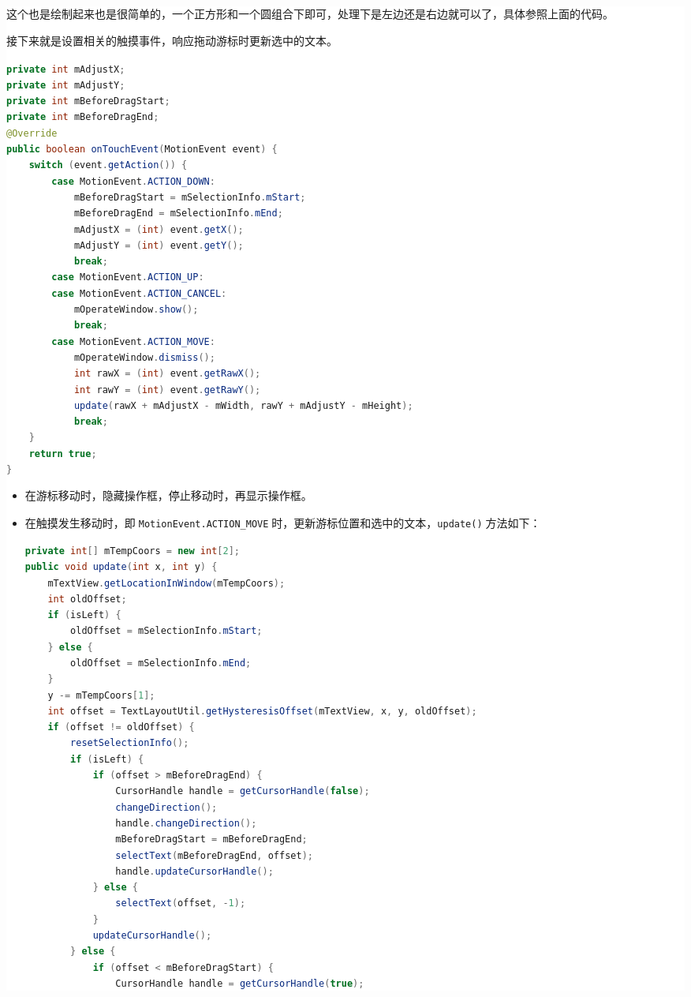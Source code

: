 这个也是绘制起来也是很简单的，一个正方形和一个圆组合下即可，处理下是左边还是右边就可以了，具体参照上面的代码。

接下来就是设置相关的触摸事件，响应拖动游标时更新选中的文本。

```java
private int mAdjustX;
private int mAdjustY;
private int mBeforeDragStart;
private int mBeforeDragEnd;
@Override
public boolean onTouchEvent(MotionEvent event) {
    switch (event.getAction()) {
        case MotionEvent.ACTION_DOWN:
            mBeforeDragStart = mSelectionInfo.mStart;
            mBeforeDragEnd = mSelectionInfo.mEnd;
            mAdjustX = (int) event.getX();
            mAdjustY = (int) event.getY();
            break;
        case MotionEvent.ACTION_UP:
        case MotionEvent.ACTION_CANCEL:
            mOperateWindow.show();
            break;
        case MotionEvent.ACTION_MOVE:
            mOperateWindow.dismiss();
            int rawX = (int) event.getRawX();
            int rawY = (int) event.getRawY();
            update(rawX + mAdjustX - mWidth, rawY + mAdjustY - mHeight);
            break;
    }
    return true;
}
```

- 在游标移动时，隐藏操作框，停止移动时，再显示操作框。

- 在触摸发生移动时，即 `MotionEvent.ACTION_MOVE` 时，更新游标位置和选中的文本，`update()` 方法如下：

  ```java
  private int[] mTempCoors = new int[2];
  public void update(int x, int y) {
      mTextView.getLocationInWindow(mTempCoors);
      int oldOffset;
      if (isLeft) {
          oldOffset = mSelectionInfo.mStart;
      } else {
          oldOffset = mSelectionInfo.mEnd;
      }
      y -= mTempCoors[1];
      int offset = TextLayoutUtil.getHysteresisOffset(mTextView, x, y, oldOffset);
      if (offset != oldOffset) {
          resetSelectionInfo();
          if (isLeft) {
              if (offset > mBeforeDragEnd) {
                  CursorHandle handle = getCursorHandle(false);
                  changeDirection();
                  handle.changeDirection();
                  mBeforeDragStart = mBeforeDragEnd;
                  selectText(mBeforeDragEnd, offset);
                  handle.updateCursorHandle();
              } else {
                  selectText(offset, -1);
              }
              updateCursorHandle();
          } else {
              if (offset < mBeforeDragStart) {
                  CursorHandle handle = getCursorHandle(true);
  ```